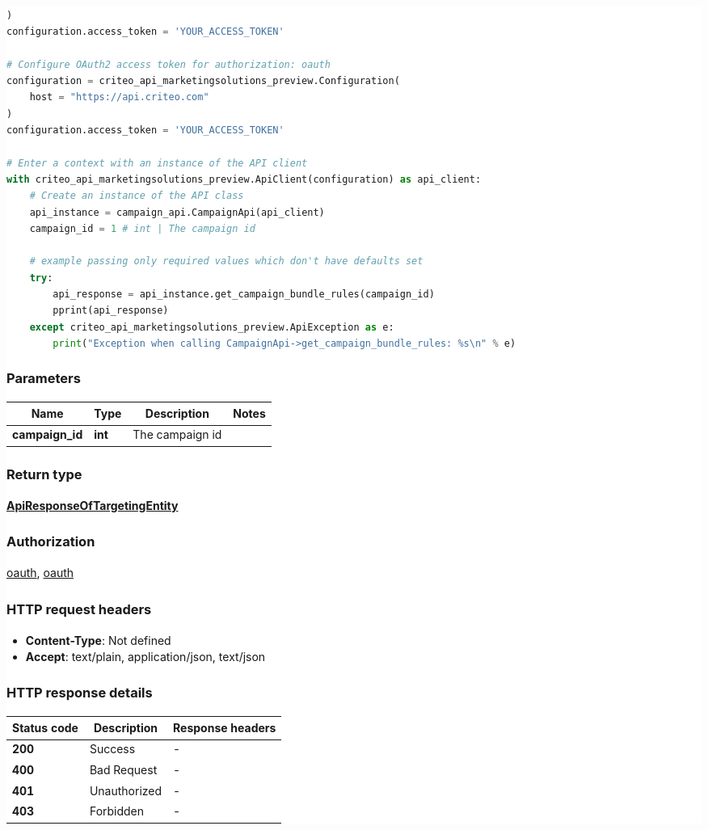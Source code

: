 ```python
)
configuration.access_token = 'YOUR_ACCESS_TOKEN'

# Configure OAuth2 access token for authorization: oauth
configuration = criteo_api_marketingsolutions_preview.Configuration(
    host = "https://api.criteo.com"
)
configuration.access_token = 'YOUR_ACCESS_TOKEN'

# Enter a context with an instance of the API client
with criteo_api_marketingsolutions_preview.ApiClient(configuration) as api_client:
    # Create an instance of the API class
    api_instance = campaign_api.CampaignApi(api_client)
    campaign_id = 1 # int | The campaign id

    # example passing only required values which don't have defaults set
    try:
        api_response = api_instance.get_campaign_bundle_rules(campaign_id)
        pprint(api_response)
    except criteo_api_marketingsolutions_preview.ApiException as e:
        print("Exception when calling CampaignApi->get_campaign_bundle_rules: %s\n" % e)
```


### Parameters

Name | Type | Description  | Notes
------------- | ------------- | ------------- | -------------
 **campaign_id** | **int**| The campaign id |

### Return type

[**ApiResponseOfTargetingEntity**](ApiResponseOfTargetingEntity.md)

### Authorization

[oauth](../README.md#oauth), [oauth](../README.md#oauth)

### HTTP request headers

 - **Content-Type**: Not defined
 - **Accept**: text/plain, application/json, text/json


### HTTP response details

| Status code | Description | Response headers |
|-------------|-------------|------------------|
**200** | Success |  -  |
**400** | Bad Request |  -  |
**401** | Unauthorized |  -  |
**403** | Forbidden |  -  |
